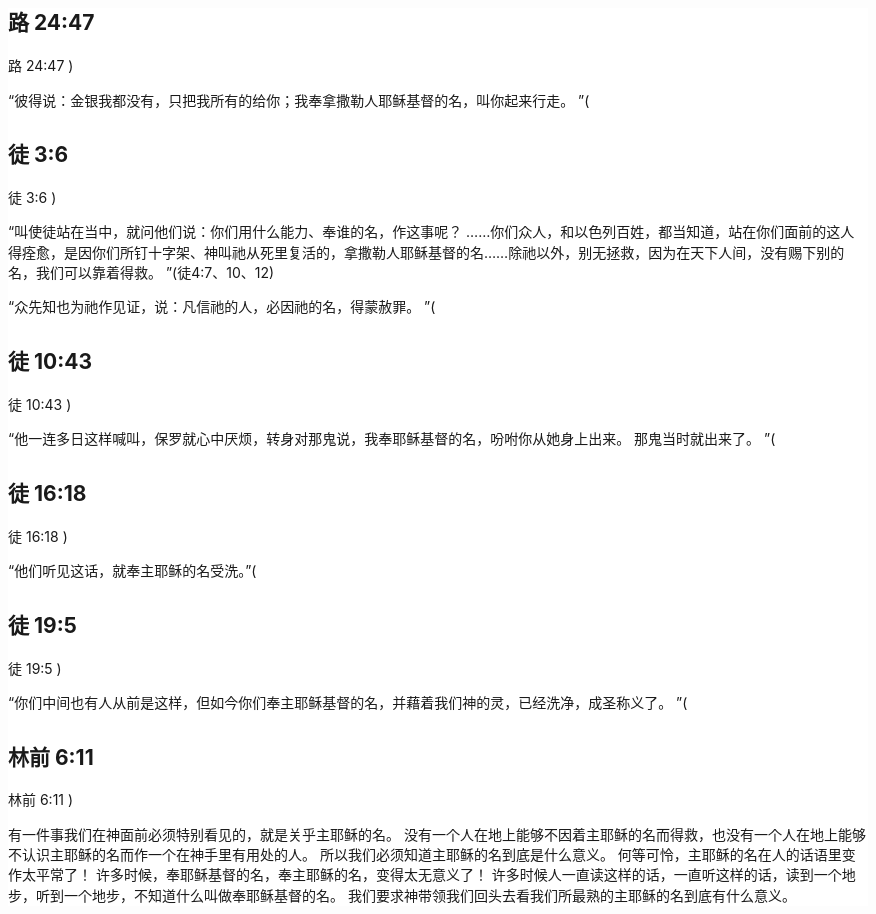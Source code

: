 ## 路 24:47

路 24:47
)

“彼得说：金银我都没有，只把我所有的给你；我奉拿撒勒人耶稣基督的名，叫你起来行走。
”(

## 徒 3:6

徒 3:6
)

“叫使徒站在当中，就问他们说：你们用什么能力、奉谁的名，作这事呢？
……你们众人，和以色列百姓，都当知道，站在你们面前的这人得痊愈，是因你们所钉十字架、神叫祂从死里复活的，拿撒勒人耶稣基督的名……除祂以外，别无拯救，因为在天下人间，没有赐下别的名，我们可以靠着得救。
”(徒4:7、10、12)

“众先知也为祂作见证，说：凡信祂的人，必因祂的名，得蒙赦罪。
”(

## 徒 10:43

徒 10:43
)

“他一连多日这样喊叫，保罗就心中厌烦，转身对那鬼说，我奉耶稣基督的名，吩咐你从她身上出来。
那鬼当时就出来了。
”(

## 徒 16:18

徒 16:18
)

“他们听见这话，就奉主耶稣的名受洗。”(

## 徒 19:5

徒 19:5
)

“你们中间也有人从前是这样，但如今你们奉主耶稣基督的名，并藉着我们神的灵，已经洗净，成圣称义了。
”(

## 林前 6:11

林前 6:11
)

有一件事我们在神面前必须特别看见的，就是关乎主耶稣的名。
没有一个人在地上能够不因着主耶稣的名而得救，也没有一个人在地上能够不认识主耶稣的名而作一个在神手里有用处的人。
所以我们必须知道主耶稣的名到底是什么意义。
何等可怜，主耶稣的名在人的话语里变作太平常了！
许多时候，奉耶稣基督的名，奉主耶稣的名，变得太无意义了！
许多时候人一直读这样的话，一直听这样的话，读到一个地步，听到一个地步，不知道什么叫做奉耶稣基督的名。
我们要求神带领我们回头去看我们所最熟的主耶稣的名到底有什么意义。
